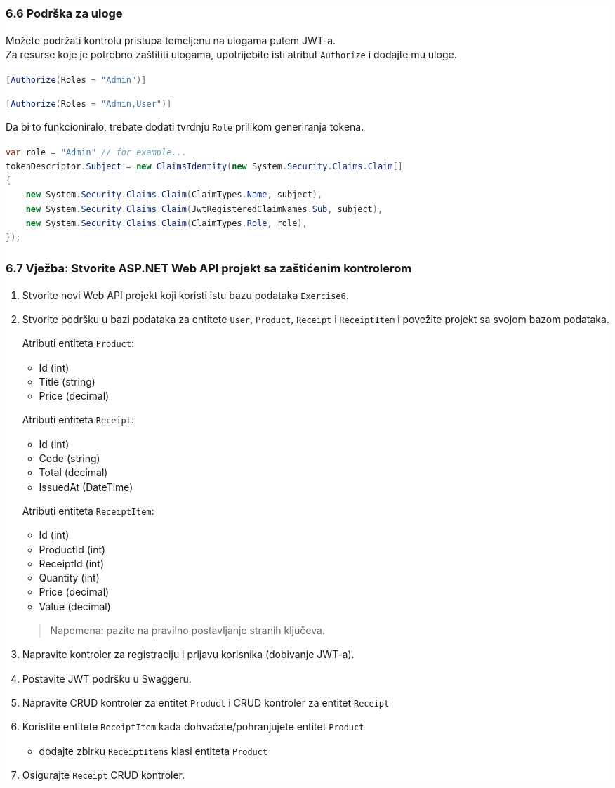 ### 6.6 Podrška za uloge

Možete podržati kontrolu pristupa temeljenu na ulogama putem JWT-a.  
Za resurse koje je potrebno zaštititi ulogama, upotrijebite isti atribut `Authorize` i dodajte mu uloge.

  ```C#
  [Authorize(Roles = "Admin")]
  ```

  ```C#
  [Authorize(Roles = "Admin,User")]
  ```

Da bi to funkcioniralo, trebate dodati tvrdnju `Role` prilikom generiranja tokena.

  ```C#
  var role = "Admin" // for example...
  tokenDescriptor.Subject = new ClaimsIdentity(new System.Security.Claims.Claim[]
  {
      new System.Security.Claims.Claim(ClaimTypes.Name, subject),
      new System.Security.Claims.Claim(JwtRegisteredClaimNames.Sub, subject),
      new System.Security.Claims.Claim(ClaimTypes.Role, role),
  });
  ```

### 6.7 Vježba: Stvorite ASP.NET Web API projekt sa zaštićenim kontrolerom

1. Stvorite novi Web API projekt koji koristi istu bazu podataka `Exercise6`.
2. Stvorite podršku u bazi podataka za entitete `User`, `Product`, `Receipt` i `ReceiptItem` i povežite projekt sa svojom bazom podataka.  

    Atributi entiteta `Product`:
    - Id (int)
    - Title (string)
    - Price (decimal)

    Atributi entiteta `Receipt`:
    - Id (int)
    - Code (string)
    - Total (decimal)
    - IssuedAt (DateTime)

    Atributi entiteta `ReceiptItem`:
    - Id (int)
    - ProductId (int)
    - ReceiptId (int)
    - Quantity (int)
    - Price (decimal)
    - Value (decimal)

    > Napomena: pazite na pravilno postavljanje stranih ključeva.

3. Napravite kontroler za registraciju i prijavu korisnika (dobivanje JWT-a).  
4. Postavite JWT podršku u Swaggeru.  
5. Napravite CRUD kontroler za entitet `Product` i CRUD kontroler za entitet `Receipt`
6. Koristite entitete `ReceiptItem` kada dohvaćate/pohranjujete entitet `Product`
   - dodajte zbirku `ReceiptItems` klasi entiteta `Product`
7. Osigurajte `Receipt` CRUD kontroler.  
